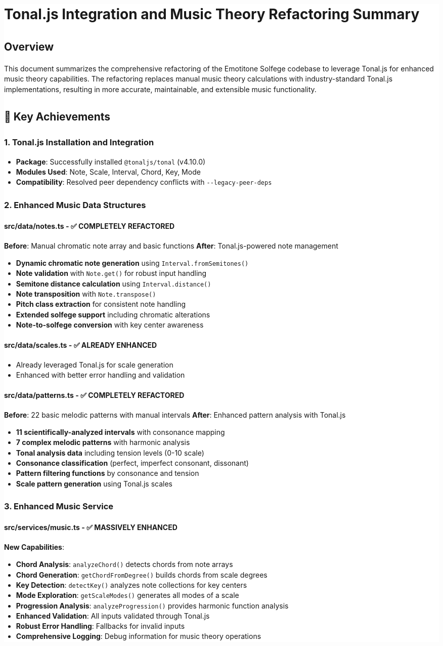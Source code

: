 # Tonal.js Integration and Music Theory Refactoring Summary

## Overview

This document summarizes the comprehensive refactoring of the Emotitone Solfege codebase to leverage Tonal.js for enhanced music theory capabilities. The refactoring replaces manual music theory calculations with industry-standard Tonal.js implementations, resulting in more accurate, maintainable, and extensible music functionality.

## 🎵 **Key Achievements**

### **1. Tonal.js Installation and Integration**
- **Package**: Successfully installed `@tonaljs/tonal` (v4.10.0)
- **Modules Used**: Note, Scale, Interval, Chord, Key, Mode
- **Compatibility**: Resolved peer dependency conflicts with `--legacy-peer-deps`

### **2. Enhanced Music Data Structures**

#### **src/data/notes.ts** - ✅ **COMPLETELY REFACTORED**
**Before**: Manual chromatic note array and basic functions
**After**: Tonal.js-powered note management
- **Dynamic chromatic note generation** using `Interval.fromSemitones()`
- **Note validation** with `Note.get()` for robust input handling
- **Semitone distance calculation** using `Interval.distance()`
- **Note transposition** with `Note.transpose()`
- **Pitch class extraction** for consistent note handling
- **Extended solfege support** including chromatic alterations
- **Note-to-solfege conversion** with key center awareness

#### **src/data/scales.ts** - ✅ **ALREADY ENHANCED**
- Already leveraged Tonal.js for scale generation
- Enhanced with better error handling and validation

#### **src/data/patterns.ts** - ✅ **COMPLETELY REFACTORED**
**Before**: 22 basic melodic patterns with manual intervals
**After**: Enhanced pattern analysis with Tonal.js
- **11 scientifically-analyzed intervals** with consonance mapping
- **7 complex melodic patterns** with harmonic analysis
- **Tonal analysis data** including tension levels (0-10 scale)
- **Consonance classification** (perfect, imperfect consonant, dissonant)
- **Pattern filtering functions** by consonance and tension
- **Scale pattern generation** using Tonal.js scales

### **3. Enhanced Music Service**

#### **src/services/music.ts** - ✅ **MASSIVELY ENHANCED**
**New Capabilities**:
- **Chord Analysis**: `analyzeChord()` detects chords from note arrays
- **Chord Generation**: `getChordFromDegree()` builds chords from scale degrees
- **Key Detection**: `detectKey()` analyzes note collections for key centers
- **Mode Exploration**: `getScaleModes()` generates all modes of a scale
- **Progression Analysis**: `analyzeProgression()` provides harmonic function analysis
- **Enhanced Validation**: All inputs validated through Tonal.js
- **Robust Error Handling**: Fallbacks for invalid inputs
- **Comprehensive Logging**: Debug information for music theory operations
